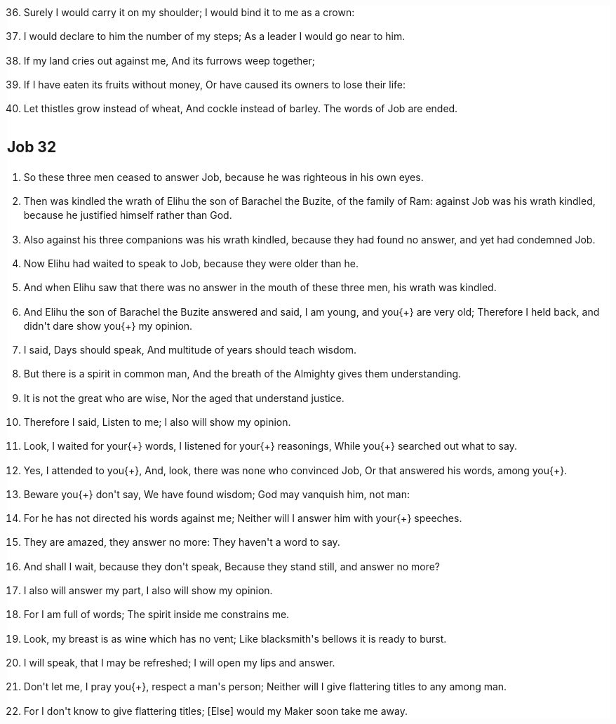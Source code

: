 36. Surely I would carry it on my shoulder; I would bind it to me as a crown:

37. I would declare to him the number of my steps; As a leader I would go near to him.

38. If my land cries out against me, And its furrows weep together;

39. If I have eaten its fruits without money, Or have caused its owners to lose their life:

40. Let thistles grow instead of wheat, And cockle instead of barley. The words of Job are ended.

## Job 32

1. So these three men ceased to answer Job, because he was righteous in his own eyes.

2. Then was kindled the wrath of Elihu the son of Barachel the Buzite, of the family of Ram: against Job was his wrath kindled, because he justified himself rather than God.

3. Also against his three companions was his wrath kindled, because they had found no answer, and yet had condemned Job.

4. Now Elihu had waited to speak to Job, because they were older than he.

5. And when Elihu saw that there was no answer in the mouth of these three men, his wrath was kindled.

6. And Elihu the son of Barachel the Buzite answered and said, I am young, and you{+} are very old; Therefore I held back, and didn't dare show you{+} my opinion.

7. I said, Days should speak, And multitude of years should teach wisdom.

8. But there is a spirit in common man, And the breath of the Almighty gives them understanding.

9. It is not the great who are wise, Nor the aged that understand justice.

10. Therefore I said, Listen to me; I also will show my opinion.

11. Look, I waited for your{+} words, I listened for your{+} reasonings, While you{+} searched out what to say.

12. Yes, I attended to you{+}, And, look, there was none who convinced Job, Or that answered his words, among you{+}.

13. Beware you{+} don't say, We have found wisdom; God may vanquish him, not man:

14. For he has not directed his words against me; Neither will I answer him with your{+} speeches.

15. They are amazed, they answer no more: They haven't a word to say.

16. And shall I wait, because they don't speak, Because they stand still, and answer no more?

17. I also will answer my part, I also will show my opinion.

18. For I am full of words; The spirit inside me constrains me.

19. Look, my breast is as wine which has no vent; Like blacksmith's bellows it is ready to burst.

20. I will speak, that I may be refreshed; I will open my lips and answer.

21. Don't let me, I pray you{+}, respect a man's person; Neither will I give flattering titles to any among man.

22. For I don't know to give flattering titles; [Else] would my Maker soon take me away.
